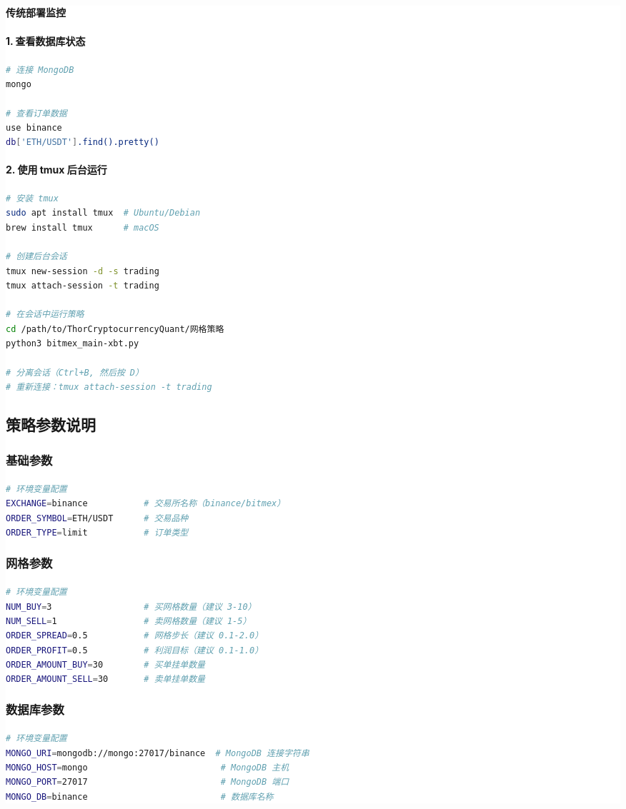 #### 传统部署监控

#### 1. 查看数据库状态
```bash
# 连接 MongoDB
mongo

# 查看订单数据
use binance
db['ETH/USDT'].find().pretty()
```

#### 2. 使用 tmux 后台运行
```bash
# 安装 tmux
sudo apt install tmux  # Ubuntu/Debian
brew install tmux      # macOS

# 创建后台会话
tmux new-session -d -s trading
tmux attach-session -t trading

# 在会话中运行策略
cd /path/to/ThorCryptocurrencyQuant/网格策略
python3 bitmex_main-xbt.py

# 分离会话（Ctrl+B, 然后按 D）
# 重新连接：tmux attach-session -t trading
```

## 策略参数说明

### 基础参数
```bash
# 环境变量配置
EXCHANGE=binance           # 交易所名称（binance/bitmex）
ORDER_SYMBOL=ETH/USDT      # 交易品种
ORDER_TYPE=limit           # 订单类型
```

### 网格参数
```bash
# 环境变量配置
NUM_BUY=3                  # 买网格数量（建议 3-10）
NUM_SELL=1                 # 卖网格数量（建议 1-5）
ORDER_SPREAD=0.5           # 网格步长（建议 0.1-2.0）
ORDER_PROFIT=0.5           # 利润目标（建议 0.1-1.0）
ORDER_AMOUNT_BUY=30        # 买单挂单数量
ORDER_AMOUNT_SELL=30       # 卖单挂单数量
```

### 数据库参数
```bash
# 环境变量配置
MONGO_URI=mongodb://mongo:27017/binance  # MongoDB 连接字符串
MONGO_HOST=mongo                          # MongoDB 主机
MONGO_PORT=27017                          # MongoDB 端口
MONGO_DB=binance                          # 数据库名称
```
